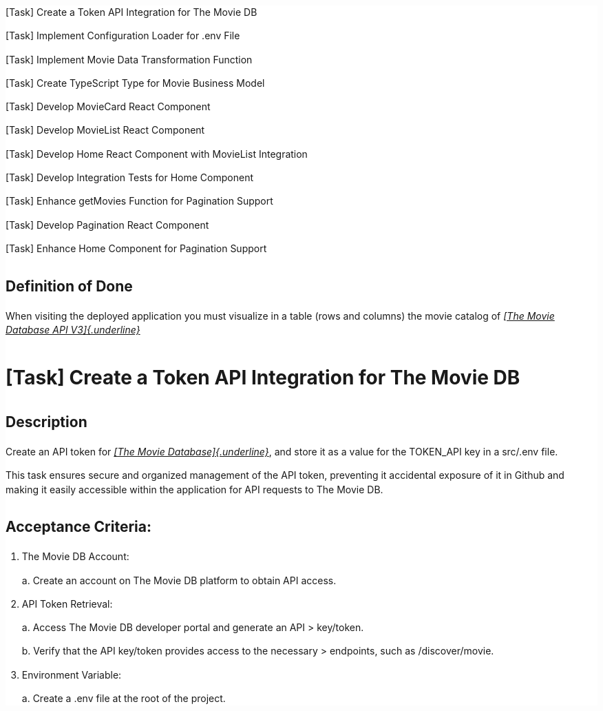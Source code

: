 \[Task\] Create a Token API Integration for The Movie DB

\[Task\] Implement Configuration Loader for .env File

\[Task\] Implement Movie Data Transformation Function

\[Task\] Create TypeScript Type for Movie Business Model

\[Task\] Develop MovieCard React Component

\[Task\] Develop MovieList React Component

\[Task\] Develop Home React Component with MovieList Integration

\[Task\] Develop Integration Tests for Home Component

\[Task\] Enhance getMovies Function for Pagination Support

\[Task\] Develop Pagination React Component

\[Task\] Enhance Home Component for Pagination Support

## Definition of Done

When visiting the deployed application you must visualize in a table
(rows and columns) the movie catalog of [*[The Movie Database API
V3]{.underline}*](https://developer.themoviedb.org/docs)

# \[Task\] Create a Token API Integration for The Movie DB

## Description

Create an API token for [*[The Movie
Database]{.underline}*](https://developer.themoviedb.org/docs), and
store it as a value for the TOKEN_API key in a src/.env file.

This task ensures secure and organized management of the API token,
preventing it accidental exposure of it in Github and making it easily
accessible within the application for API requests to The Movie DB.

## Acceptance Criteria:

1.  The Movie DB Account:

    a.  Create an account on The Movie DB platform to obtain API access.

2.  API Token Retrieval:

    a.  Access The Movie DB developer portal and generate an API
        > key/token.

    b.  Verify that the API key/token provides access to the necessary
        > endpoints, such as /discover/movie.

3.  Environment Variable:

    a.  Create a .env file at the root of the project.
